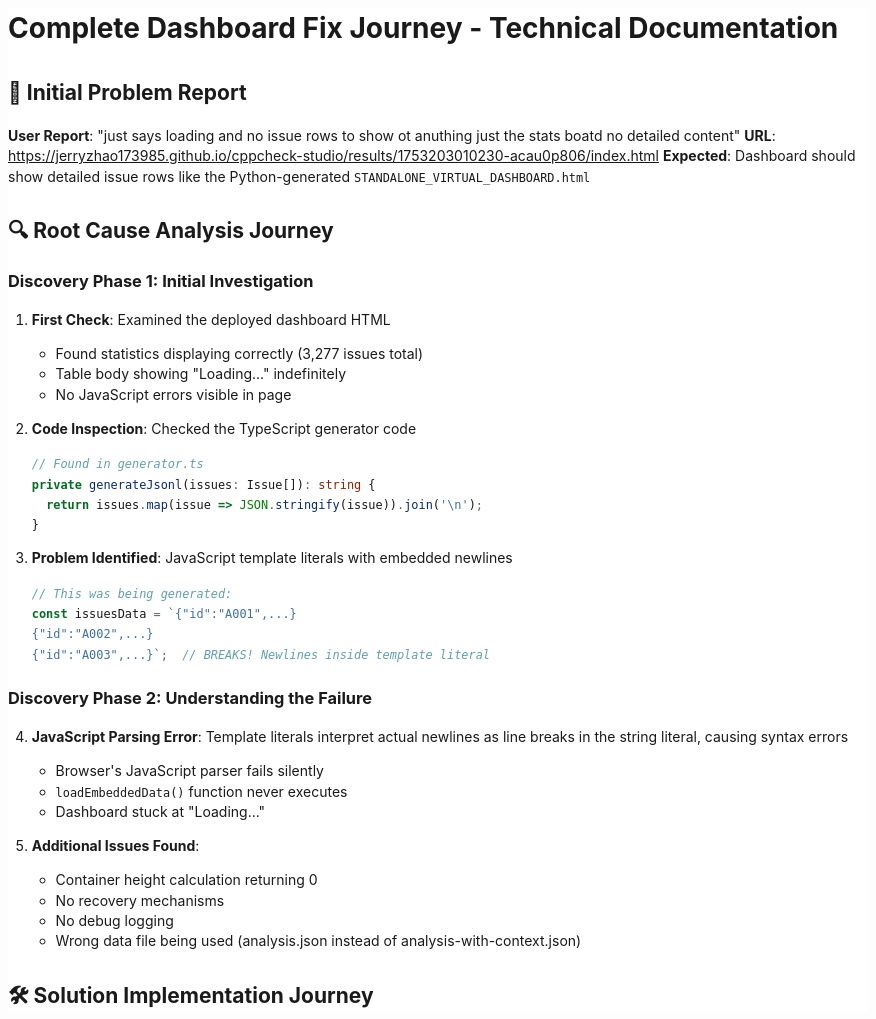 # Complete Dashboard Fix Journey - Technical Documentation

## 🎯 Initial Problem Report

**User Report**: "just says loading and no issue rows to show ot anuthing just the stats boatd no detailed content"
**URL**: https://jerryzhao173985.github.io/cppcheck-studio/results/1753203010230-acau0p806/index.html
**Expected**: Dashboard should show detailed issue rows like the Python-generated `STANDALONE_VIRTUAL_DASHBOARD.html`

## 🔍 Root Cause Analysis Journey

### Discovery Phase 1: Initial Investigation

1. **First Check**: Examined the deployed dashboard HTML
   - Found statistics displaying correctly (3,277 issues total)
   - Table body showing "Loading..." indefinitely
   - No JavaScript errors visible in page

2. **Code Inspection**: Checked the TypeScript generator code
   ```typescript
   // Found in generator.ts
   private generateJsonl(issues: Issue[]): string {
     return issues.map(issue => JSON.stringify(issue)).join('\n');
   }
   ```
   
3. **Problem Identified**: JavaScript template literals with embedded newlines
   ```javascript
   // This was being generated:
   const issuesData = `{"id":"A001",...}
   {"id":"A002",...}
   {"id":"A003",...}`;  // BREAKS! Newlines inside template literal
   ```

### Discovery Phase 2: Understanding the Failure

4. **JavaScript Parsing Error**: Template literals interpret actual newlines as line breaks in the string literal, causing syntax errors
   - Browser's JavaScript parser fails silently
   - `loadEmbeddedData()` function never executes
   - Dashboard stuck at "Loading..."

5. **Additional Issues Found**:
   - Container height calculation returning 0
   - No recovery mechanisms
   - No debug logging
   - Wrong data file being used (analysis.json instead of analysis-with-context.json)

## 🛠️ Solution Implementation Journey
